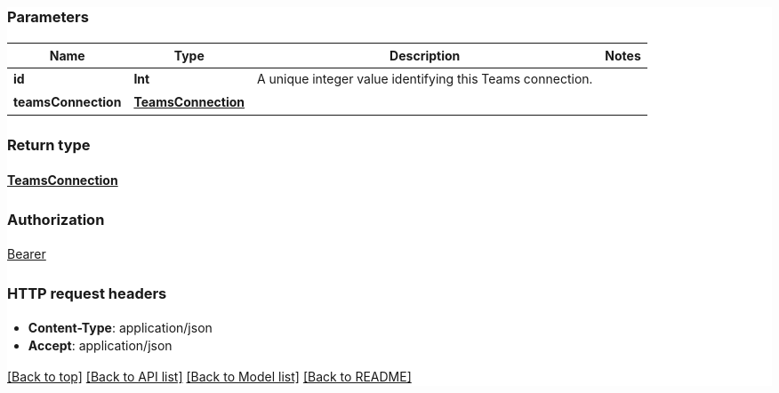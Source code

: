 ### Parameters

Name | Type | Description  | Notes
------------- | ------------- | ------------- | -------------
 **id** | **Int** | A unique integer value identifying this Teams connection. | 
 **teamsConnection** | [**TeamsConnection**](TeamsConnection.md) |  | 

### Return type

[**TeamsConnection**](TeamsConnection.md)

### Authorization

[Bearer](../#Bearer)

### HTTP request headers

 - **Content-Type**: application/json
 - **Accept**: application/json

[[Back to top]](#) [[Back to API list]](../#documentation-for-api-endpoints) [[Back to Model list]](../#documentation-for-models) [[Back to README]](../)

